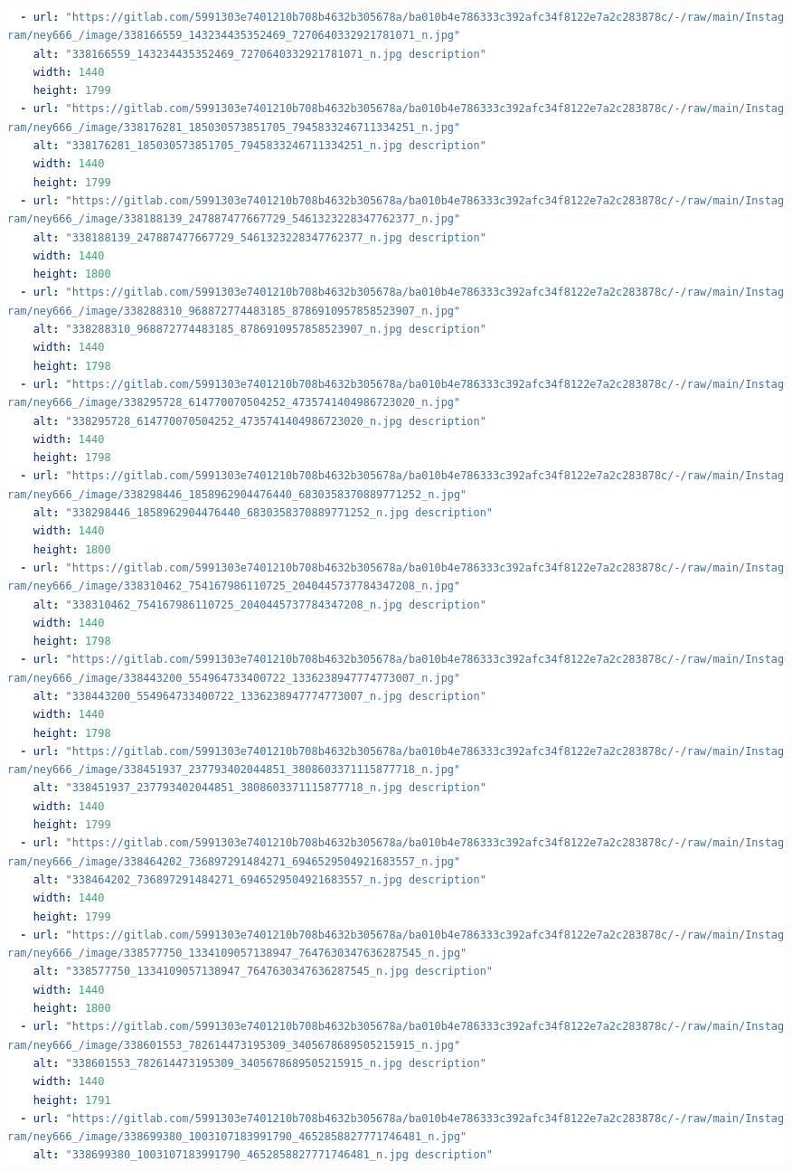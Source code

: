 ```yaml
  - url: "https://gitlab.com/5991303e7401210b708b4632b305678a/ba010b4e786333c392afc34f8122e7a2c283878c/-/raw/main/Instagram/ney666_/image/338166559_143234435352469_7270640332921781071_n.jpg"
    alt: "338166559_143234435352469_7270640332921781071_n.jpg description"
    width: 1440
    height: 1799
  - url: "https://gitlab.com/5991303e7401210b708b4632b305678a/ba010b4e786333c392afc34f8122e7a2c283878c/-/raw/main/Instagram/ney666_/image/338176281_185030573851705_7945833246711334251_n.jpg"
    alt: "338176281_185030573851705_7945833246711334251_n.jpg description"
    width: 1440
    height: 1799
  - url: "https://gitlab.com/5991303e7401210b708b4632b305678a/ba010b4e786333c392afc34f8122e7a2c283878c/-/raw/main/Instagram/ney666_/image/338188139_247887477667729_5461323228347762377_n.jpg"
    alt: "338188139_247887477667729_5461323228347762377_n.jpg description"
    width: 1440
    height: 1800
  - url: "https://gitlab.com/5991303e7401210b708b4632b305678a/ba010b4e786333c392afc34f8122e7a2c283878c/-/raw/main/Instagram/ney666_/image/338288310_968872774483185_8786910957858523907_n.jpg"
    alt: "338288310_968872774483185_8786910957858523907_n.jpg description"
    width: 1440
    height: 1798
  - url: "https://gitlab.com/5991303e7401210b708b4632b305678a/ba010b4e786333c392afc34f8122e7a2c283878c/-/raw/main/Instagram/ney666_/image/338295728_614770070504252_4735741404986723020_n.jpg"
    alt: "338295728_614770070504252_4735741404986723020_n.jpg description"
    width: 1440
    height: 1798
  - url: "https://gitlab.com/5991303e7401210b708b4632b305678a/ba010b4e786333c392afc34f8122e7a2c283878c/-/raw/main/Instagram/ney666_/image/338298446_1858962904476440_6830358370889771252_n.jpg"
    alt: "338298446_1858962904476440_6830358370889771252_n.jpg description"
    width: 1440
    height: 1800
  - url: "https://gitlab.com/5991303e7401210b708b4632b305678a/ba010b4e786333c392afc34f8122e7a2c283878c/-/raw/main/Instagram/ney666_/image/338310462_754167986110725_2040445737784347208_n.jpg"
    alt: "338310462_754167986110725_2040445737784347208_n.jpg description"
    width: 1440
    height: 1798
  - url: "https://gitlab.com/5991303e7401210b708b4632b305678a/ba010b4e786333c392afc34f8122e7a2c283878c/-/raw/main/Instagram/ney666_/image/338443200_554964733400722_1336238947774773007_n.jpg"
    alt: "338443200_554964733400722_1336238947774773007_n.jpg description"
    width: 1440
    height: 1798
  - url: "https://gitlab.com/5991303e7401210b708b4632b305678a/ba010b4e786333c392afc34f8122e7a2c283878c/-/raw/main/Instagram/ney666_/image/338451937_237793402044851_3808603371115877718_n.jpg"
    alt: "338451937_237793402044851_3808603371115877718_n.jpg description"
    width: 1440
    height: 1799
  - url: "https://gitlab.com/5991303e7401210b708b4632b305678a/ba010b4e786333c392afc34f8122e7a2c283878c/-/raw/main/Instagram/ney666_/image/338464202_736897291484271_6946529504921683557_n.jpg"
    alt: "338464202_736897291484271_6946529504921683557_n.jpg description"
    width: 1440
    height: 1799
  - url: "https://gitlab.com/5991303e7401210b708b4632b305678a/ba010b4e786333c392afc34f8122e7a2c283878c/-/raw/main/Instagram/ney666_/image/338577750_1334109057138947_7647630347636287545_n.jpg"
    alt: "338577750_1334109057138947_7647630347636287545_n.jpg description"
    width: 1440
    height: 1800
  - url: "https://gitlab.com/5991303e7401210b708b4632b305678a/ba010b4e786333c392afc34f8122e7a2c283878c/-/raw/main/Instagram/ney666_/image/338601553_782614473195309_3405678689505215915_n.jpg"
    alt: "338601553_782614473195309_3405678689505215915_n.jpg description"
    width: 1440
    height: 1791
  - url: "https://gitlab.com/5991303e7401210b708b4632b305678a/ba010b4e786333c392afc34f8122e7a2c283878c/-/raw/main/Instagram/ney666_/image/338699380_1003107183991790_4652858827771746481_n.jpg"
    alt: "338699380_1003107183991790_4652858827771746481_n.jpg description"
```